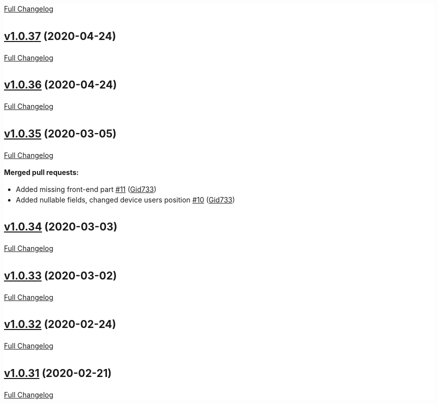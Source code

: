 [Full Changelog](https://github.com/microting/eform-angular-monitoring-plugin/compare/v1.0.37...v1.0.38)

## [v1.0.37](https://github.com/microting/eform-angular-monitoring-plugin/tree/v1.0.37) (2020-04-24)

[Full Changelog](https://github.com/microting/eform-angular-monitoring-plugin/compare/v1.0.36...v1.0.37)

## [v1.0.36](https://github.com/microting/eform-angular-monitoring-plugin/tree/v1.0.36) (2020-04-24)

[Full Changelog](https://github.com/microting/eform-angular-monitoring-plugin/compare/v1.0.35...v1.0.36)

## [v1.0.35](https://github.com/microting/eform-angular-monitoring-plugin/tree/v1.0.35) (2020-03-05)

[Full Changelog](https://github.com/microting/eform-angular-monitoring-plugin/compare/v1.0.34...v1.0.35)

**Merged pull requests:**

- Added missing front-end part [\#11](https://github.com/microting/eform-angular-monitoring-plugin/pull/11) ([Gid733](https://github.com/Gid733))
- Added nullable fields, changed device users position [\#10](https://github.com/microting/eform-angular-monitoring-plugin/pull/10) ([Gid733](https://github.com/Gid733))

## [v1.0.34](https://github.com/microting/eform-angular-monitoring-plugin/tree/v1.0.34) (2020-03-03)

[Full Changelog](https://github.com/microting/eform-angular-monitoring-plugin/compare/v1.0.33...v1.0.34)

## [v1.0.33](https://github.com/microting/eform-angular-monitoring-plugin/tree/v1.0.33) (2020-03-02)

[Full Changelog](https://github.com/microting/eform-angular-monitoring-plugin/compare/v1.0.32...v1.0.33)

## [v1.0.32](https://github.com/microting/eform-angular-monitoring-plugin/tree/v1.0.32) (2020-02-24)

[Full Changelog](https://github.com/microting/eform-angular-monitoring-plugin/compare/v1.0.31...v1.0.32)

## [v1.0.31](https://github.com/microting/eform-angular-monitoring-plugin/tree/v1.0.31) (2020-02-21)

[Full Changelog](https://github.com/microting/eform-angular-monitoring-plugin/compare/v1.0.30...v1.0.31)

